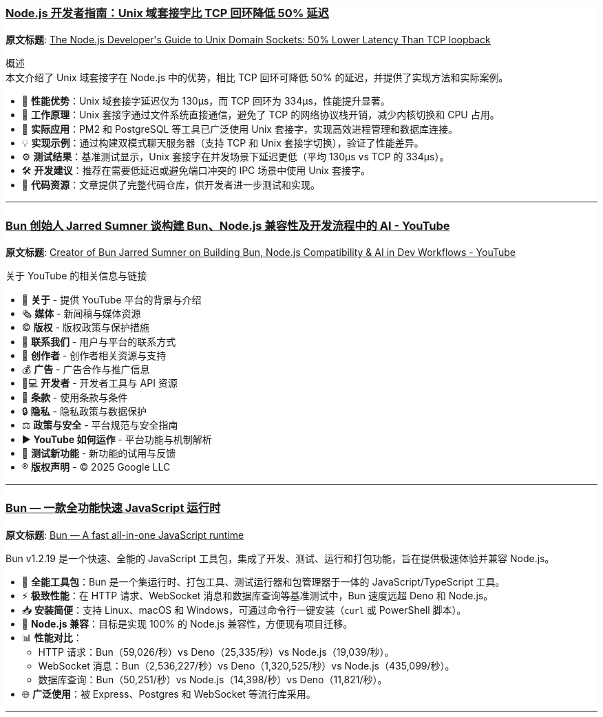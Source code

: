 
### [Node.js 开发者指南：Unix 域套接字比 TCP 回环降低 50% 延迟](https://nodevibe.substack.com/p/the-nodejs-developers-guide-to-unix)

**原文标题**: [The Node.js Developer's Guide to Unix Domain Sockets: 50% Lower Latency Than TCP loopback](https://nodevibe.substack.com/p/the-nodejs-developers-guide-to-unix)

概述  
本文介绍了 Unix 域套接字在 Node.js 中的优势，相比 TCP 回环可降低 50% 的延迟，并提供了实现方法和实际案例。

- 🚀 **性能优势**：Unix 域套接字延迟仅为 130µs，而 TCP 回环为 334µs，性能提升显著。  
- 📁 **工作原理**：Unix 套接字通过文件系统直接通信，避免了 TCP 的网络协议栈开销，减少内核切换和 CPU 占用。  
- 🔧 **实际应用**：PM2 和 PostgreSQL 等工具已广泛使用 Unix 套接字，实现高效进程管理和数据库连接。  
- 💡 **实现示例**：通过构建双模式聊天服务器（支持 TCP 和 Unix 套接字切换），验证了性能差异。  
- ⚙️ **测试结果**：基准测试显示，Unix 套接字在并发场景下延迟更低（平均 130µs vs TCP 的 334µs）。  
- 🛠️ **开发建议**：推荐在需要低延迟或避免端口冲突的 IPC 场景中使用 Unix 套接字。  
- 📂 **代码资源**：文章提供了完整代码仓库，供开发者进一步测试和实现。

---

### [Bun 创始人 Jarred Sumner 谈构建 Bun、Node.js 兼容性及开发流程中的 AI - YouTube](https://www.youtube.com/watch?v=VGjJWXFYyQo)

**原文标题**: [Creator of Bun Jarred Sumner on Building Bun, Node.js Compatibility & AI in Dev Workflows - YouTube](https://www.youtube.com/watch?v=VGjJWXFYyQo)

关于 YouTube 的相关信息与链接  

- 📢 **关于** - 提供 YouTube 平台的背景与介绍  
- 🗞️ **媒体** - 新闻稿与媒体资源  
- ©️ **版权** - 版权政策与保护措施  
- 📩 **联系我们** - 用户与平台的联系方式  
- 🎨 **创作者** - 创作者相关资源与支持  
- 💰 **广告** - 广告合作与推广信息  
- 👩💻 **开发者** - 开发者工具与 API 资源  
- 📜 **条款** - 使用条款与条件  
- 🔒 **隐私** - 隐私政策与数据保护  
- ⚖️ **政策与安全** - 平台规范与安全指南  
- ▶️ **YouTube 如何运作** - 平台功能与机制解析  
- 🧪 **测试新功能** - 新功能的试用与反馈  
- ®️ **版权声明** - © 2025 Google LLC

---

### [Bun — 一款全功能快速 JavaScript 运行时](https://bun.sh/)

**原文标题**: [Bun — A fast all-in-one JavaScript runtime](https://bun.sh/)

Bun v1.2.19 是一个快速、全能的 JavaScript 工具包，集成了开发、测试、运行和打包功能，旨在提供极速体验并兼容 Node.js。

- 🚀 **全能工具包**：Bun 是一个集运行时、打包工具、测试运行器和包管理器于一体的 JavaScript/TypeScript 工具。  
- ⚡ **极致性能**：在 HTTP 请求、WebSocket 消息和数据库查询等基准测试中，Bun 速度远超 Deno 和 Node.js。  
- 📥 **安装简便**：支持 Linux、macOS 和 Windows，可通过命令行一键安装（`curl` 或 PowerShell 脚本）。  
- 🔄 **Node.js 兼容**：目标是实现 100% 的 Node.js 兼容性，方便现有项目迁移。  
- 📊 **性能对比**：  
  - HTTP 请求：Bun（59,026/秒）vs Deno（25,335/秒）vs Node.js（19,039/秒）。  
  - WebSocket 消息：Bun（2,536,227/秒）vs Deno（1,320,525/秒）vs Node.js（435,099/秒）。  
  - 数据库查询：Bun（50,251/秒）vs Node.js（14,398/秒）vs Deno（11,821/秒）。  
- 🌐 **广泛使用**：被 Express、Postgres 和 WebSocket 等流行库采用。

---
